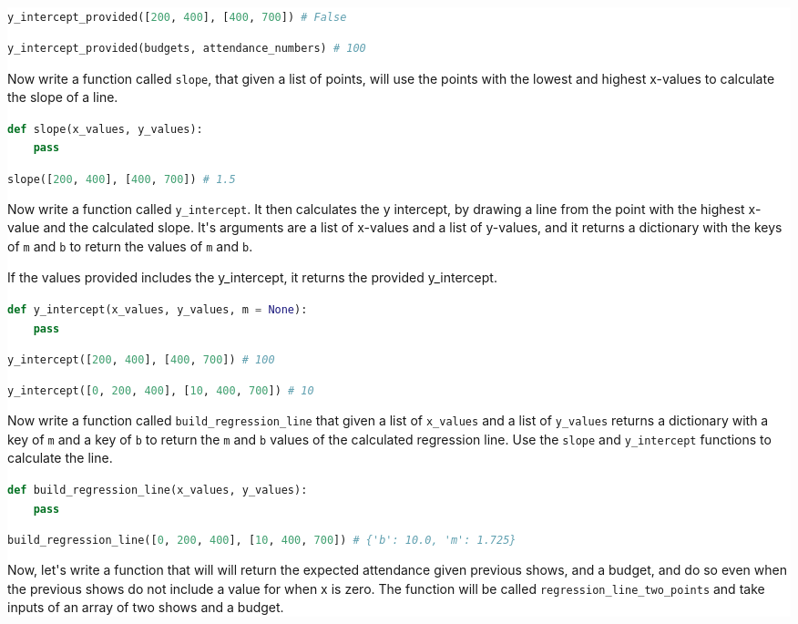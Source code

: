 
```python
y_intercept_provided([200, 400], [400, 700]) # False
```


```python
y_intercept_provided(budgets, attendance_numbers) # 100
```

Now write a function called `slope`, that given a list of points, will use the points with the lowest and highest x-values to calculate the slope of a line.  


```python
def slope(x_values, y_values):
    pass
```


```python
slope([200, 400], [400, 700]) # 1.5
```

Now write a function called `y_intercept`.  It then calculates the y intercept, by drawing a line from the point with the highest x-value and the calculated slope. It's arguments are a list of x-values and a list of y-values, and it returns a dictionary with the keys of `m` and `b` to return the values of `m` and `b`.

If the values provided includes the y_intercept, it returns the provided y_intercept.


```python
def y_intercept(x_values, y_values, m = None):
    pass
```


```python
y_intercept([200, 400], [400, 700]) # 100
```


```python
y_intercept([0, 200, 400], [10, 400, 700]) # 10
```

Now write a function called `build_regression_line` that given a list of `x_values` and a list of `y_values` returns a dictionary with a key of `m` and a key of `b` to return the `m` and `b` values of the calculated regression line.  Use the  `slope` and `y_intercept` functions to calculate the line.


```python
def build_regression_line(x_values, y_values):
    pass
```


```python
build_regression_line([0, 200, 400], [10, 400, 700]) # {'b': 10.0, 'm': 1.725}
```

Now, let's write a function that will will return the expected attendance given previous shows, and a budget, and do so even when the previous shows do not include a value for when x is zero.  The function will be called `regression_line_two_points` and take inputs of an array of two shows and a budget.
